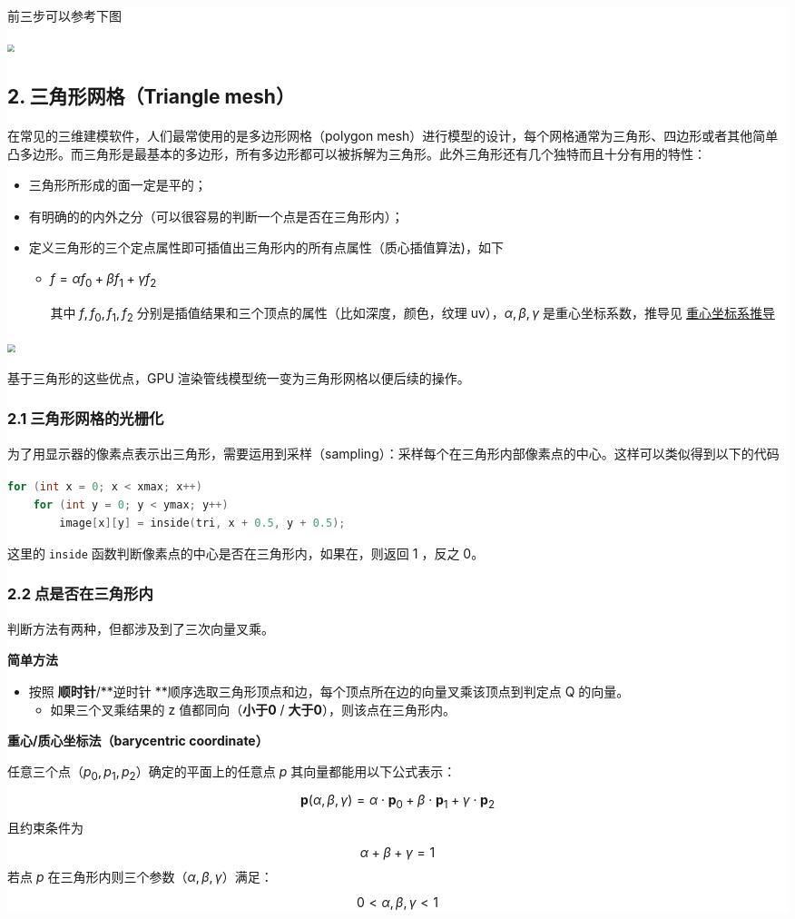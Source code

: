 前三步可以参考下图

<img src="https://img.ashechol.top/picgo/variant_space.png" style="zoom:50%;" />

## 2. 三角形网格（Triangle mesh）

在常见的三维建模软件，人们最常使用的是多边形网格（polygon mesh）进行模型的设计，每个网格通常为三角形、四边形或者其他简单凸多边形。而三角形是最基本的多边形，所有多边形都可以被拆解为三角形。此外三角形还有几个独特而且十分有用的特性：

* 三角形所形成的面一定是平的；

* 有明确的的内外之分（可以很容易的判断一个点是否在三角形内）；

* 定义三角形的三个定点属性即可插值出三角形内的所有点属性（质心插值算法)，如下

  * $f=\alpha f_0+\beta f_1+\gamma f_2$ 

    其中 $f,f_0,f_1,f_2$ 分别是插值结果和三个顶点的属性（比如深度，颜色，纹理 uv），$\alpha,\beta,\gamma$ 是重心坐标系数，推导见 [重心坐标系推导](https://blog.ashechol.top/2023/01/06/math/%E9%87%8D%E5%BF%83%E5%9D%90%E6%A0%87%E7%B3%BB/)


<img src="https://img.ashechol.top/picgo/polygon_mesh.jpg" style="zoom:55%;" />

基于三角形的这些优点，GPU 渲染管线模型统一变为三角形网格以便后续的操作。

### 2.1 三角形网格的光栅化

为了用显示器的像素点表示出三角形，需要运用到采样（sampling）：采样每个在三角形内部像素点的中心。这样可以类似得到以下的代码

```cpp
for (int x = 0; x < xmax; x++)
    for (int y = 0; y < ymax; y++)
        image[x][y] = inside(tri, x + 0.5, y + 0.5);
```

这里的 `inside` 函数判断像素点的中心是否在三角形内，如果在，则返回 1 ，反之 0。

### 2.2 点是否在三角形内

判断方法有两种，但都涉及到了三次向量叉乘。

**简单方法**

* 按照 **顺时针**/**逆时针 **顺序选取三角形顶点和边，每个顶点所在边的向量叉乘该顶点到判定点 Q 的向量。
  * 如果三个叉乘结果的 z 值都同向（**小于0** / **大于0**），则该点在三角形内。

**重心/质心坐标法（barycentric coordinate）**

任意三个点（$p_0,p_1,p_2$）确定的平面上的任意点 $p$ 其向量都能用以下公式表示：
$$
\boldsymbol p(\alpha,\beta,\gamma)=\alpha\cdot\boldsymbol p_0+\beta\cdot\boldsymbol p_1+\gamma\cdot\boldsymbol p_2
$$
且约束条件为
$$
\alpha+\beta+\gamma=1
$$
若点 $p$ 在三角形内则三个参数（$\alpha,\beta,\gamma$）满足：
$$
0<\alpha,\beta,\gamma<1
$$

